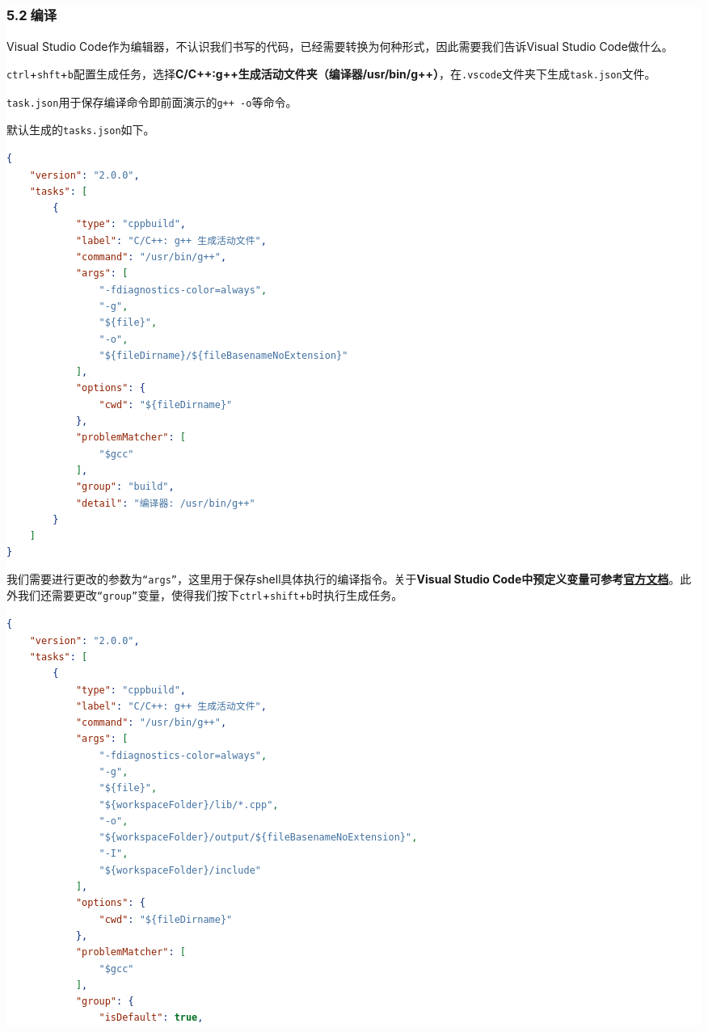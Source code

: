 ### 5.2 编译

Visual Studio Code作为编辑器，不认识我们书写的代码，已经需要转换为何种形式，因此需要我们告诉Visual Studio Code做什么。

`ctrl`+`shft`+`b`配置生成任务，选择**C/C++:g++生成活动文件夹（编译器/usr/bin/g++）**，在`.vscode`文件夹下生成`task.json`文件。

`task.json`用于保存编译命令即前面演示的`g++ -o`等命令。 

默认生成的`tasks.json`如下。

```json
{
	"version": "2.0.0",
	"tasks": [
		{
			"type": "cppbuild",
			"label": "C/C++: g++ 生成活动文件",
			"command": "/usr/bin/g++",
			"args": [
				"-fdiagnostics-color=always",
				"-g",
				"${file}",
				"-o",
				"${fileDirname}/${fileBasenameNoExtension}"
			],
			"options": {
				"cwd": "${fileDirname}"
			},
			"problemMatcher": [
				"$gcc"
			],
			"group": "build",
			"detail": "编译器: /usr/bin/g++"
		}
	]
}
```

我们需要进行更改的参数为`“args”`，这里用于保存shell具体执行的编译指令。关于**Visual Studio Code中预定义变量可参考[官方文档](https://code.visualstudio.com/docs/editor/variables-reference)**。此外我们还需要更改`“group”`变量，使得我们按下`ctrl`+`shift`+`b`时执行生成任务。

```json
{
	"version": "2.0.0",
	"tasks": [
		{
			"type": "cppbuild",
			"label": "C/C++: g++ 生成活动文件",
			"command": "/usr/bin/g++",
			"args": [
				"-fdiagnostics-color=always",
				"-g",
				"${file}",
				"${workspaceFolder}/lib/*.cpp",
				"-o",
				"${workspaceFolder}/output/${fileBasenameNoExtension}",
				"-I",
				"${workspaceFolder}/include"
			],
			"options": {
				"cwd": "${fileDirname}"
			},
			"problemMatcher": [
				"$gcc"
			],
			"group": {
				"isDefault": true,
```